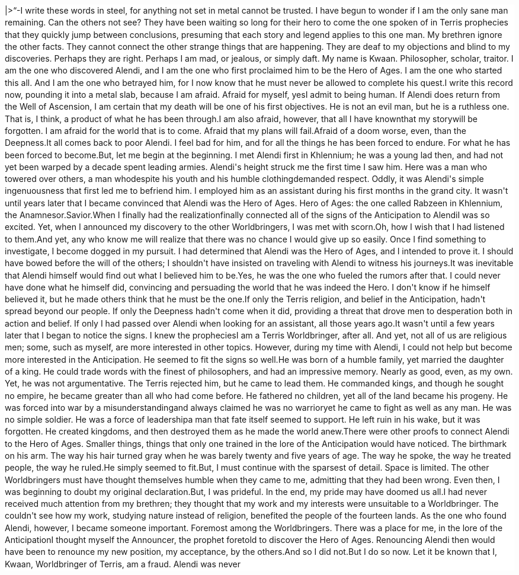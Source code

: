 |>“\-I write these words in steel, for anything not set in metal cannot be trusted. I have begun to wonder if I am the only sane man remaining. Can the others not see? They have been waiting so long for their hero to come the one spoken of in Terris prophecies that they quickly jump between conclusions, presuming that each story and legend applies to this one man. My brethren ignore the other facts. They cannot connect the other strange things that are happening. They are deaf to my objections and blind to my discoveries. Perhaps they are right. Perhaps I am mad, or jealous, or simply daft. My name is Kwaan. Philosopher, scholar, traitor. I am the one who discovered Alendi, and I am the one who first proclaimed him to be the Hero of Ages. I am the one who started this all. And I am the one who betrayed him, for I now know that he must never be allowed to complete his quest.I write this record now, pounding it into a metal slab, because I am afraid. Afraid for myself, yesI admit to being human. If Alendi does return from the Well of Ascension, I am certain that my death will be one of his first objectives. He is not an evil man, but he is a ruthless one. That is, I think, a product of what he has been through.I am also afraid, however, that all I have knownthat my storywill be forgotten. I am afraid for the world that is to come. Afraid that my plans will fail.Afraid of a doom worse, even, than the Deepness.It all comes back to poor Alendi. I feel bad for him, and for all the things he has been forced to endure. For what he has been forced to become.But, let me begin at the beginning. I met Alendi first in Khlennium; he was a young lad then, and had not yet been warped by a decade spent leading armies. Alendi's height struck me the first time I saw him. Here was a man who towered over others, a man whodespite his youth and his humble clothingdemanded respect. Oddly, it was Alendi's simple ingenuousness that first led me to befriend him. I employed him as an assistant during his first months in the grand city. It wasn't until years later that I became convinced that Alendi was the Hero of Ages. Hero of Ages: the one called Rabzeen in Khlennium, the Anamnesor.Savior.When I finally had the realizationfinally connected all of the signs of the Anticipation to AlendiI was so excited. Yet, when I announced my discovery to the other Worldbringers, I was met with scorn.Oh, how I wish that I had listened to them.And yet, any who know me will realize that there was no chance I would give up so easily. Once I find something to investigate, I become dogged in my pursuit. I had determined that Alendi was the Hero of Ages, and I intended to prove it. I should have bowed before the will of the others; I shouldn't have insisted on traveling with Alendi to witness his journeys.It was inevitable that Alendi himself would find out what I believed him to be.Yes, he was the one who fueled the rumors after that. I could never have done what he himself did, convincing and persuading the world that he was indeed the Hero. I don't know if he himself believed it, but he made others think that he must be the one.If only the Terris religion, and belief in the Anticipation, hadn't spread beyond our people. If only the Deepness hadn't come when it did, providing a threat that drove men to desperation both in action and belief. If only I had passed over Alendi when looking for an assistant, all those years ago.It wasn't until a few years later that I began to notice the signs. I knew the propheciesI am a Terris Worldbringer, after all. And yet, not all of us are religious men; some, such as myself, are more interested in other topics. However, during my time with Alendi, I could not help but become more interested in the Anticipation. He seemed to fit the signs so well.He was born of a humble family, yet married the daughter of a king. He could trade words with the finest of philosophers, and had an impressive memory. Nearly as good, even, as my own. Yet, he was not argumentative. The Terris rejected him, but he came to lead them. He commanded kings, and though he sought no empire, he became greater than all who had come before. He fathered no children, yet all of the land became his progeny. He was forced into war by a misunderstandingand always claimed he was no warrioryet he came to fight as well as any man. He was no simple soldier. He was a force of leadershipa man that fate itself seemed to support. He left ruin in his wake, but it was forgotten. He created kingdoms, and then destroyed them as he made the world anew.There were other proofs to connect Alendi to the Hero of Ages. Smaller things, things that only one trained in the lore of the Anticipation would have noticed. The birthmark on his arm. The way his hair turned gray when he was barely twenty and five years of age. The way he spoke, the way he treated people, the way he ruled.He simply seemed to fit.But, I must continue with the sparsest of detail. Space is limited. The other Worldbringers must have thought themselves humble when they came to me, admitting that they had been wrong. Even then, I was beginning to doubt my original declaration.But, I was prideful. In the end, my pride may have doomed us all.I had never received much attention from my brethren; they thought that my work and my interests were unsuitable to a Worldbringer. The couldn't see how my work, studying nature instead of religion, benefited the people of the fourteen lands. As the one who found Alendi, however, I became someone important. Foremost among the Worldbringers. There was a place for me, in the lore of the AnticipationI thought myself the Announcer, the prophet foretold to discover the Hero of Ages. Renouncing Alendi then would have been to renounce my new position, my acceptance, by the others.And so I did not.But I do so now. Let it be known that I, Kwaan, Worldbringer of Terris, am a fraud. Alendi was never